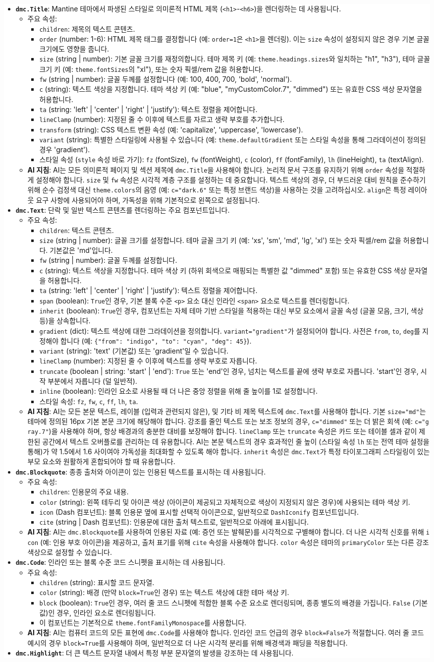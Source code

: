 * **`dmc.Title`**: Mantine 테마에서 파생된 스타일로 의미론적 HTML 제목 (`<h1>`-`<h6>`)을 렌더링하는 데 사용됩니다.
    * 주요 속성:
        * `children`: 제목의 텍스트 콘텐츠.
        * `order` (number: 1-6): HTML 제목 태그를 결정합니다 (예: `order=1`은 `<h1>`을 렌더링). 이는 `size` 속성이 설정되지 않은 경우 기본 글꼴 크기에도 영향을 줍니다.
        * `size` (string | number): 기본 글꼴 크기를 재정의합니다. 테마 제목 키 (예: `theme.headings.sizes`와 일치하는 "h1", "h3"), 테마 글꼴 크기 키 (예: `theme.fontSizes`의 "xl"), 또는 숫자 픽셀/rem 값을 허용합니다.
        * `fw` (string | number): 글꼴 두께를 설정합니다 (예: 100, 400, 700, 'bold', 'normal').
        * `c` (string): 텍스트 색상을 지정합니다. 테마 색상 키 (예: "blue", "myCustomColor.7", "dimmed") 또는 유효한 CSS 색상 문자열을 허용합니다.
        * `ta` (string: 'left' | 'center' | 'right' | 'justify'): 텍스트 정렬을 제어합니다.
        * `lineClamp` (number): 지정된 줄 수 이후에 텍스트를 자르고 생략 부호를 추가합니다.
        * `transform` (string): CSS 텍스트 변환 속성 (예: 'capitalize', 'uppercase', 'lowercase').
        * `variant` (string): 특별한 스타일링에 사용될 수 있습니다 (예: `theme.defaultGradient` 또는 스타일 속성을 통해 그라데이션이 정의된 경우 'gradient').
        * 스타일 속성 (`style` 속성 바로 가기): `fz` (fontSize), `fw` (fontWeight), `c` (color), `ff` (fontFamily), `lh` (lineHeight), `ta` (textAlign).
    * **AI 지침**: AI는 모든 의미론적 페이지 및 섹션 제목에 `dmc.Title`을 사용해야 합니다. 논리적 문서 구조를 유지하기 위해 `order` 속성을 적절하게 설정해야 합니다. `size` 및 `fw` 속성은 시각적 계층 구조를 설정하는 데 중요합니다. 텍스트 색상의 경우, 더 부드러운 대비 원칙을 준수하기 위해 순수 검정색 대신 `theme.colors`의 음영 (예: `c="dark.6"` 또는 특정 브랜드 색상)을 사용하는 것을 고려하십시오. `align`은 특정 레이아웃 요구 사항에 사용되어야 하며, 가독성을 위해 기본적으로 왼쪽으로 설정됩니다.
* **`dmc.Text`**: 단락 및 일반 텍스트 콘텐츠를 렌더링하는 주요 컴포넌트입니다.
    * 주요 속성:
        * `children`: 텍스트 콘텐츠.
        * `size` (string | number): 글꼴 크기를 설정합니다. 테마 글꼴 크기 키 (예: 'xs', 'sm', 'md', 'lg', 'xl') 또는 숫자 픽셀/rem 값을 허용합니다. 기본값은 'md'입니다.
        * `fw` (string | number): 글꼴 두께를 설정합니다.
        * `c` (string): 텍스트 색상을 지정합니다. 테마 색상 키 (하위 회색으로 매핑되는 특별한 값 "dimmed" 포함) 또는 유효한 CSS 색상 문자열을 허용합니다.
        * `ta` (string: 'left' | 'center' | 'right' | 'justify'): 텍스트 정렬을 제어합니다.
        * `span` (boolean): `True`인 경우, 기본 블록 수준 `<p>` 요소 대신 인라인 `<span>` 요소로 텍스트를 렌더링합니다.
        * `inherit` (boolean): `True`인 경우, 컴포넌트는 자체 테마 기반 스타일을 적용하는 대신 부모 요소에서 글꼴 속성 (글꼴 모음, 크기, 색상 등)을 상속합니다.
        * `gradient` (dict): 텍스트 색상에 대한 그라데이션을 정의합니다. `variant="gradient"`가 설정되어야 합니다. 사전은 `from`, `to`, `deg`를 지정해야 합니다 (예: `{"from": "indigo", "to": "cyan", "deg": 45}`).
        * `variant` (string): 'text' (기본값) 또는 'gradient'일 수 있습니다.
        * `lineClamp` (number): 지정된 줄 수 이후에 텍스트를 생략 부호로 자릅니다.
        * `truncate` (boolean | string: 'start' | 'end'): `True` 또는 'end'인 경우, 넘치는 텍스트를 끝에 생략 부호로 자릅니다. 'start'인 경우, 시작 부분에서 자릅니다 (덜 일반적).
        * `inline` (boolean): 인라인 요소로 사용될 때 더 나은 중앙 정렬을 위해 줄 높이를 1로 설정합니다.
        * 스타일 속성: `fz`, `fw`, `c`, `ff`, `lh`, `ta`.
    * **AI 지침**: AI는 모든 본문 텍스트, 레이블 (입력과 관련되지 않은), 및 기타 비 제목 텍스트에 `dmc.Text`를 사용해야 합니다. 기본 `size="md"`는 테마에 정의된 16px 기본 본문 크기에 해당해야 합니다. 강조를 줄인 텍스트 또는 보조 정보의 경우, `c="dimmed"` 또는 더 밝은 회색 (예: `c="gray.7"`)을 사용해야 하며, 항상 배경과의 충분한 대비를 보장해야 합니다. `lineClamp` 또는 `truncate` 속성은 카드 또는 테이블 셀과 같이 제한된 공간에서 텍스트 오버플로를 관리하는 데 유용합니다. AI는 본문 텍스트의 경우 효과적인 줄 높이 (스타일 속성 `lh` 또는 전역 테마 설정을 통해)가 약 1.5에서 1.6 사이여야 가독성을 최대화할 수 있도록 해야 합니다. `inherit` 속성은 `dmc.Text`가 특정 타이포그래피 스타일링이 있는 부모 요소와 원활하게 혼합되어야 할 때 유용합니다.
* **`dmc.Blockquote`**: 종종 출처와 아이콘이 있는 인용된 텍스트를 표시하는 데 사용됩니다.
    * 주요 속성:
        * `children`: 인용문의 주요 내용.
        * `color` (string): 왼쪽 테두리 및 아이콘 색상 (아이콘이 제공되고 자체적으로 색상이 지정되지 않은 경우)에 사용되는 테마 색상 키.
        * `icon` (Dash 컴포넌트): 블록 인용문 옆에 표시할 선택적 아이콘으로, 일반적으로 `DashIconify` 컴포넌트입니다.
        * `cite` (string | Dash 컴포넌트): 인용문에 대한 출처 텍스트로, 일반적으로 아래에 표시됩니다.
    * **AI 지침**: AI는 `dmc.Blockquote`를 사용하여 인용된 자료 (예: 증언 또는 발췌문)를 시각적으로 구별해야 합니다. 더 나은 시각적 신호를 위해 `icon` (예: 인용 부호 아이콘)을 제공하고, 출처 표기를 위해 `cite` 속성을 사용해야 합니다. `color` 속성은 테마의 `primaryColor` 또는 다른 강조 색상으로 설정할 수 있습니다.
* **`dmc.Code`**: 인라인 또는 블록 수준 코드 스니펫을 표시하는 데 사용됩니다.
    * 주요 속성:
        * `children` (string): 표시할 코드 문자열.
        * `color` (string): 배경 (만약 `block=True`인 경우) 또는 텍스트 색상에 대한 테마 색상 키.
        * `block` (boolean): `True`인 경우, 여러 줄 코드 스니펫에 적합한 블록 수준 요소로 렌더링되며, 종종 별도의 배경을 가집니다. `False` (기본값)인 경우, 인라인 요소로 렌더링됩니다.
        * 이 컴포넌트는 기본적으로 `theme.fontFamilyMonospace`를 사용합니다.
    * **AI 지침**: AI는 컴퓨터 코드의 모든 표현에 `dmc.Code`를 사용해야 합니다. 인라인 코드 언급의 경우 `block=False`가 적절합니다. 여러 줄 코드 예시의 경우 `block=True`를 사용해야 하며, 일반적으로 더 나은 시각적 분리를 위해 배경색과 패딩을 적용합니다.
* **`dmc.Highlight`**: 더 큰 텍스트 문자열 내에서 특정 부분 문자열의 발생을 강조하는 데 사용됩니다.
